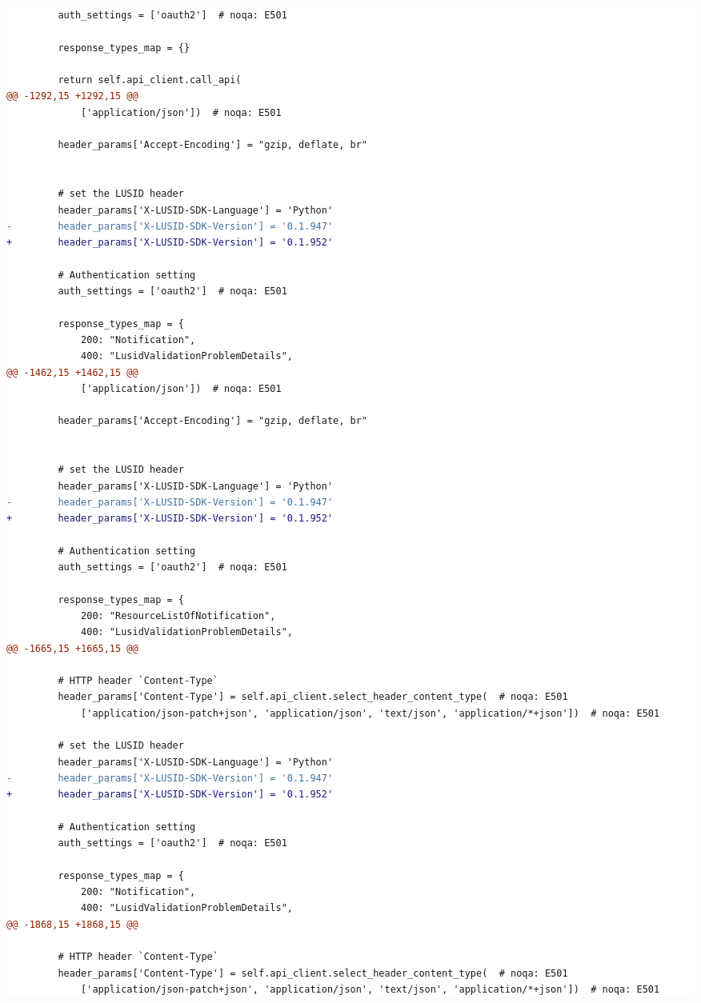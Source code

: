 ```diff
         auth_settings = ['oauth2']  # noqa: E501
 
         response_types_map = {}
 
         return self.api_client.call_api(
@@ -1292,15 +1292,15 @@
             ['application/json'])  # noqa: E501
 
         header_params['Accept-Encoding'] = "gzip, deflate, br"
 
 
         # set the LUSID header
         header_params['X-LUSID-SDK-Language'] = 'Python'
-        header_params['X-LUSID-SDK-Version'] = '0.1.947'
+        header_params['X-LUSID-SDK-Version'] = '0.1.952'
 
         # Authentication setting
         auth_settings = ['oauth2']  # noqa: E501
 
         response_types_map = {
             200: "Notification",
             400: "LusidValidationProblemDetails",
@@ -1462,15 +1462,15 @@
             ['application/json'])  # noqa: E501
 
         header_params['Accept-Encoding'] = "gzip, deflate, br"
 
 
         # set the LUSID header
         header_params['X-LUSID-SDK-Language'] = 'Python'
-        header_params['X-LUSID-SDK-Version'] = '0.1.947'
+        header_params['X-LUSID-SDK-Version'] = '0.1.952'
 
         # Authentication setting
         auth_settings = ['oauth2']  # noqa: E501
 
         response_types_map = {
             200: "ResourceListOfNotification",
             400: "LusidValidationProblemDetails",
@@ -1665,15 +1665,15 @@
 
         # HTTP header `Content-Type`
         header_params['Content-Type'] = self.api_client.select_header_content_type(  # noqa: E501
             ['application/json-patch+json', 'application/json', 'text/json', 'application/*+json'])  # noqa: E501
 
         # set the LUSID header
         header_params['X-LUSID-SDK-Language'] = 'Python'
-        header_params['X-LUSID-SDK-Version'] = '0.1.947'
+        header_params['X-LUSID-SDK-Version'] = '0.1.952'
 
         # Authentication setting
         auth_settings = ['oauth2']  # noqa: E501
 
         response_types_map = {
             200: "Notification",
             400: "LusidValidationProblemDetails",
@@ -1868,15 +1868,15 @@
 
         # HTTP header `Content-Type`
         header_params['Content-Type'] = self.api_client.select_header_content_type(  # noqa: E501
             ['application/json-patch+json', 'application/json', 'text/json', 'application/*+json'])  # noqa: E501
```